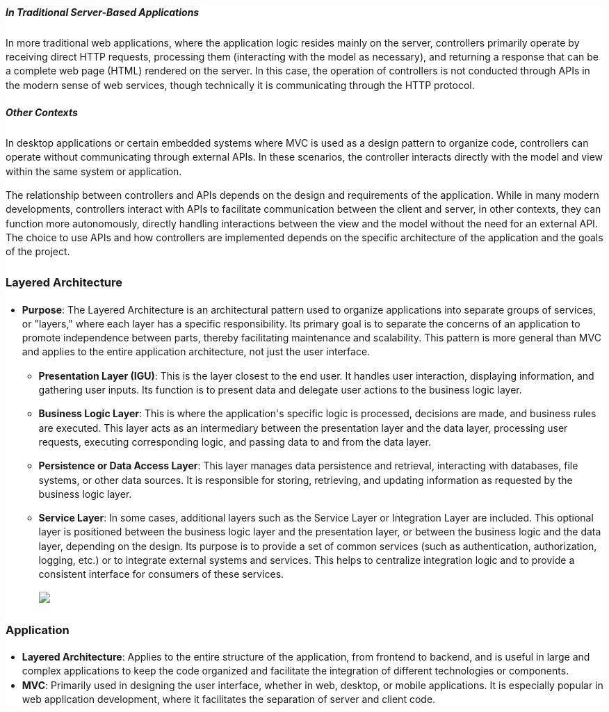   ##### <i>In Traditional Server-Based Applications</i>

  In more traditional web applications, where the application logic resides mainly on the server, controllers primarily operate by receiving direct HTTP requests, processing them (interacting with the model as necessary), and returning a response that can be a complete web page (HTML) rendered on the server. In this case, the operation of controllers is not conducted through APIs in the modern sense of web services, though technically it is communicating through the HTTP protocol.

  ##### <i>Other Contexts</i>

  In desktop applications or certain embedded systems where MVC is used as a design pattern to organize code, controllers can operate without communicating through external APIs. In these scenarios, the controller interacts directly with the model and view within the same system or application.

  The relationship between controllers and APIs depends on the design and requirements of the application. While in many modern developments, controllers interact with APIs to facilitate communication between the client and server, in other contexts, they can function more autonomously, directly handling interactions between the view and the model without the need for an external API. The choice to use APIs and how controllers are implemented depends on the specific architecture of the application and the goals of the project.

### Layered Architecture

- **Purpose**: The Layered Architecture is an architectural pattern used to organize applications into separate groups of services, or "layers," where each layer has a specific responsibility. Its primary goal is to separate the concerns of an application to promote independence between parts, thereby facilitating maintenance and scalability. This pattern is more general than MVC and applies to the entire application architecture, not just the user interface.

  - **Presentation Layer (IGU)**: This is the layer closest to the end user. It handles user interaction, displaying information, and gathering user inputs. Its function is to present data and delegate user actions to the business logic layer.
  - **Business Logic Layer**: This is where the application's specific logic is processed, decisions are made, and business rules are executed. This layer acts as an intermediary between the presentation layer and the data layer, processing user requests, executing corresponding logic, and passing data to and from the data layer.
  - **Persistence or Data Access Layer**: This layer manages data persistence and retrieval, interacting with databases, file systems, or other data sources. It is responsible for storing, retrieving, and updating information as requested by the business logic layer.
  - **Service Layer**: In some cases, additional layers such as the Service Layer or Integration Layer are included. This optional layer is positioned between the business logic layer and the presentation layer, or between the business logic and the data layer, depending on the design. Its purpose is to provide a set of common services (such as authentication, authorization, logging, etc.) or to integrate external systems and services. This helps to centralize integration logic and to provide a consistent interface for consumers of these services.

    ![](/blogImages/layered.png)

### Application

- **Layered Architecture**: Applies to the entire structure of the application, from frontend to backend, and is useful in large and complex applications to keep the code organized and facilitate the integration of different technologies or components.
- **MVC**: Primarily used in designing the user interface, whether in web, desktop, or mobile applications. It is especially popular in web application development, where it facilitates the separation of server and client code.
